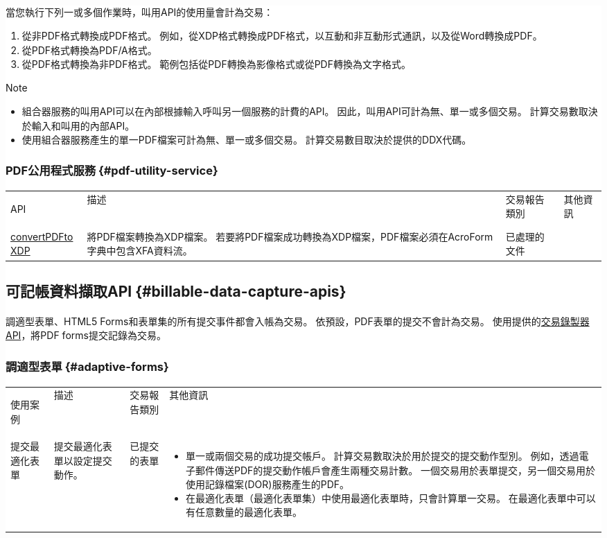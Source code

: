</table>

當您執行下列一或多個作業時，叫用API的使用量會計為交易：
1. 從非PDF格式轉換成PDF格式。 例如，從XDP格式轉換成PDF格式，以互動和非互動形式通訊，以及從Word轉換成PDF。
1. 從PDF格式轉換為PDF/A格式。
1. 從PDF格式轉換為非PDF格式。 範例包括從PDF轉換為影像格式或從PDF轉換為文字格式。

>[!NOTE]
>
>* 組合器服務的叫用API可以在內部根據輸入呼叫另一個服務的計費的API。 因此，叫用API可計為無、單一或多個交易。 計算交易數取決於輸入和叫用的內部API。
>* 使用組合器服務產生的單一PDF檔案可計為無、單一或多個交易。 計算交易數目取決於提供的DDX代碼。

### PDF公用程式服務  {#pdf-utility-service}

<table>
 <tbody>
  <tr>
   <td><p>API</p> </td>
   <td>描述</td>
   <td>交易報告類別</td>
   <td>其他資訊</td>
  </tr>
  <tr>
   <td><a href="https://helpx.adobe.com/tw/experience-manager/6-5/forms/javadocs/com/adobe/fd/pdfutility/services/PDFUtilityService.html#convertPDFtoXDP-com.adobe.aemfd.docmanager.Document-" target="_blank">convertPDFtoXDP</a></td>
   <td>將PDF檔案轉換為XDP檔案。 若要將PDF檔案成功轉換為XDP檔案，PDF檔案必須在AcroForm字典中包含XFA資料流。</td>
   <td>已處理的文件</td>
   <td> </td>
  </tr>
 </tbody>
</table>

## 可記帳資料擷取API {#billable-data-capture-apis}

調適型表單、HTML5 Forms和表單集的所有提交事件都會入帳為交易。 依預設，PDF表單的提交不會計為交易。 使用提供的[交易錄製器API](record-transaction-custom-implementation.md)，將PDF forms提交記錄為交易。

### 調適型表單 {#adaptive-forms}

<table>
 <tbody>
  <tr>
   <td><p>使用案例</p> </td>
   <td>描述</td>
   <td>交易報告類別</td>
   <td>其他資訊</td>
  </tr>
  <tr>
   <td>提交最適化表單</td>
   <td>提交最適化表單以設定提交動作。 </td>
   <td>已提交的表單</td>
   <td>
    <ul>
     <li>單一或兩個交易的成功提交帳戶。 計算交易數取決於用於提交的提交動作型別。 例如，透過電子郵件傳送PDF的提交動作帳戶會產生兩種交易計數。 一個交易用於表單提交，另一個交易用於使用記錄檔案(DOR)服務產生的PDF。 </li>
     <li>在最適化表單（最適化表單集）中使用最適化表單時，只會計算單一交易。 在最適化表單中可以有任意數量的最適化表單。</li>
    </ul> </td>
  </tr>
 </tbody>
</table>
